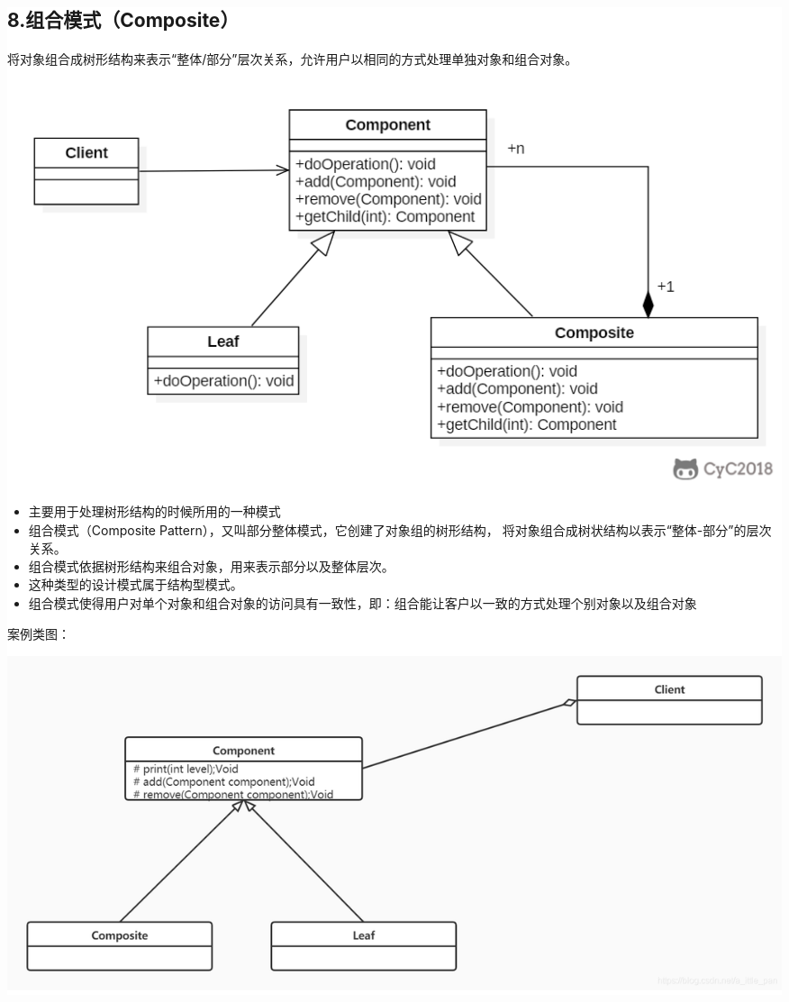 ## 8.组合模式（Composite）
将对象组合成树形结构来表示“整体/部分”层次关系，允许用户以相同的方式处理单独对象和组合对象。

![](images/img_16.png)

* 主要用于处理树形结构的时候所用的一种模式
* 组合模式（Composite Pattern），又叫部分整体模式，它创建了对象组的树形结构， 将对象组合成树状结构以表示“整体-部分”的层次关系。
* 组合模式依据树形结构来组合对象，用来表示部分以及整体层次。
* 这种类型的设计模式属于结构型模式。
* 组合模式使得用户对单个对象和组合对象的访问具有一致性，即：组合能让客户以一致的方式处理个别对象以及组合对象

案例类图：

![](images/img_17.png)
